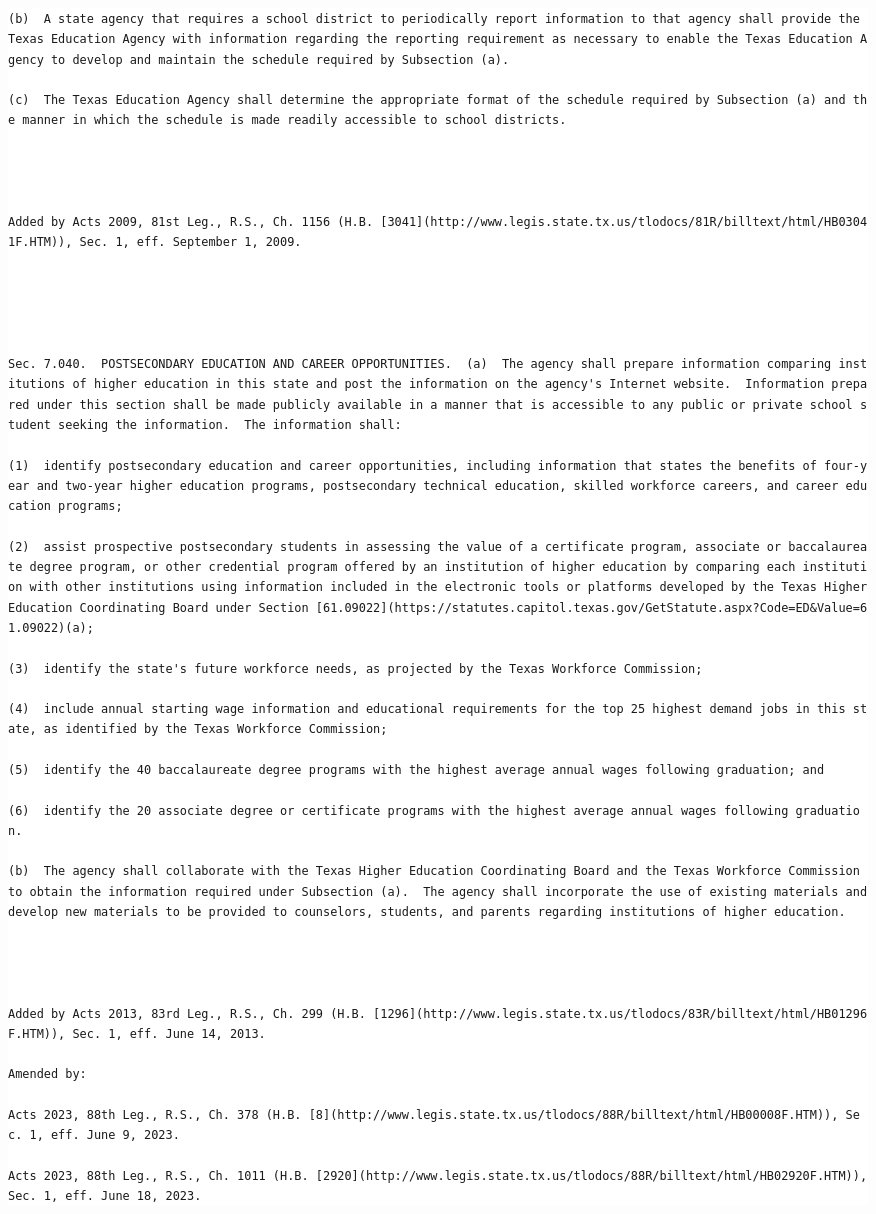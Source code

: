     (b)  A state agency that requires a school district to periodically report information to that agency shall provide the Texas Education Agency with information regarding the reporting requirement as necessary to enable the Texas Education Agency to develop and maintain the schedule required by Subsection (a).
    
    (c)  The Texas Education Agency shall determine the appropriate format of the schedule required by Subsection (a) and the manner in which the schedule is made readily accessible to school districts.
    
    
    
    
    Added by Acts 2009, 81st Leg., R.S., Ch. 1156 (H.B. [3041](http://www.legis.state.tx.us/tlodocs/81R/billtext/html/HB03041F.HTM)), Sec. 1, eff. September 1, 2009.
    
    
    
    
    
    Sec. 7.040.  POSTSECONDARY EDUCATION AND CAREER OPPORTUNITIES.  (a)  The agency shall prepare information comparing institutions of higher education in this state and post the information on the agency's Internet website.  Information prepared under this section shall be made publicly available in a manner that is accessible to any public or private school student seeking the information.  The information shall:
    
    (1)  identify postsecondary education and career opportunities, including information that states the benefits of four-year and two-year higher education programs, postsecondary technical education, skilled workforce careers, and career education programs;
    
    (2)  assist prospective postsecondary students in assessing the value of a certificate program, associate or baccalaureate degree program, or other credential program offered by an institution of higher education by comparing each institution with other institutions using information included in the electronic tools or platforms developed by the Texas Higher Education Coordinating Board under Section [61.09022](https://statutes.capitol.texas.gov/GetStatute.aspx?Code=ED&Value=61.09022)(a);
    
    (3)  identify the state's future workforce needs, as projected by the Texas Workforce Commission;
    
    (4)  include annual starting wage information and educational requirements for the top 25 highest demand jobs in this state, as identified by the Texas Workforce Commission;
    
    (5)  identify the 40 baccalaureate degree programs with the highest average annual wages following graduation; and
    
    (6)  identify the 20 associate degree or certificate programs with the highest average annual wages following graduation.
    
    (b)  The agency shall collaborate with the Texas Higher Education Coordinating Board and the Texas Workforce Commission to obtain the information required under Subsection (a).  The agency shall incorporate the use of existing materials and develop new materials to be provided to counselors, students, and parents regarding institutions of higher education.
    
    
    
    
    Added by Acts 2013, 83rd Leg., R.S., Ch. 299 (H.B. [1296](http://www.legis.state.tx.us/tlodocs/83R/billtext/html/HB01296F.HTM)), Sec. 1, eff. June 14, 2013.
    
    Amended by: 
    
    Acts 2023, 88th Leg., R.S., Ch. 378 (H.B. [8](http://www.legis.state.tx.us/tlodocs/88R/billtext/html/HB00008F.HTM)), Sec. 1, eff. June 9, 2023.
    
    Acts 2023, 88th Leg., R.S., Ch. 1011 (H.B. [2920](http://www.legis.state.tx.us/tlodocs/88R/billtext/html/HB02920F.HTM)), Sec. 1, eff. June 18, 2023.
    